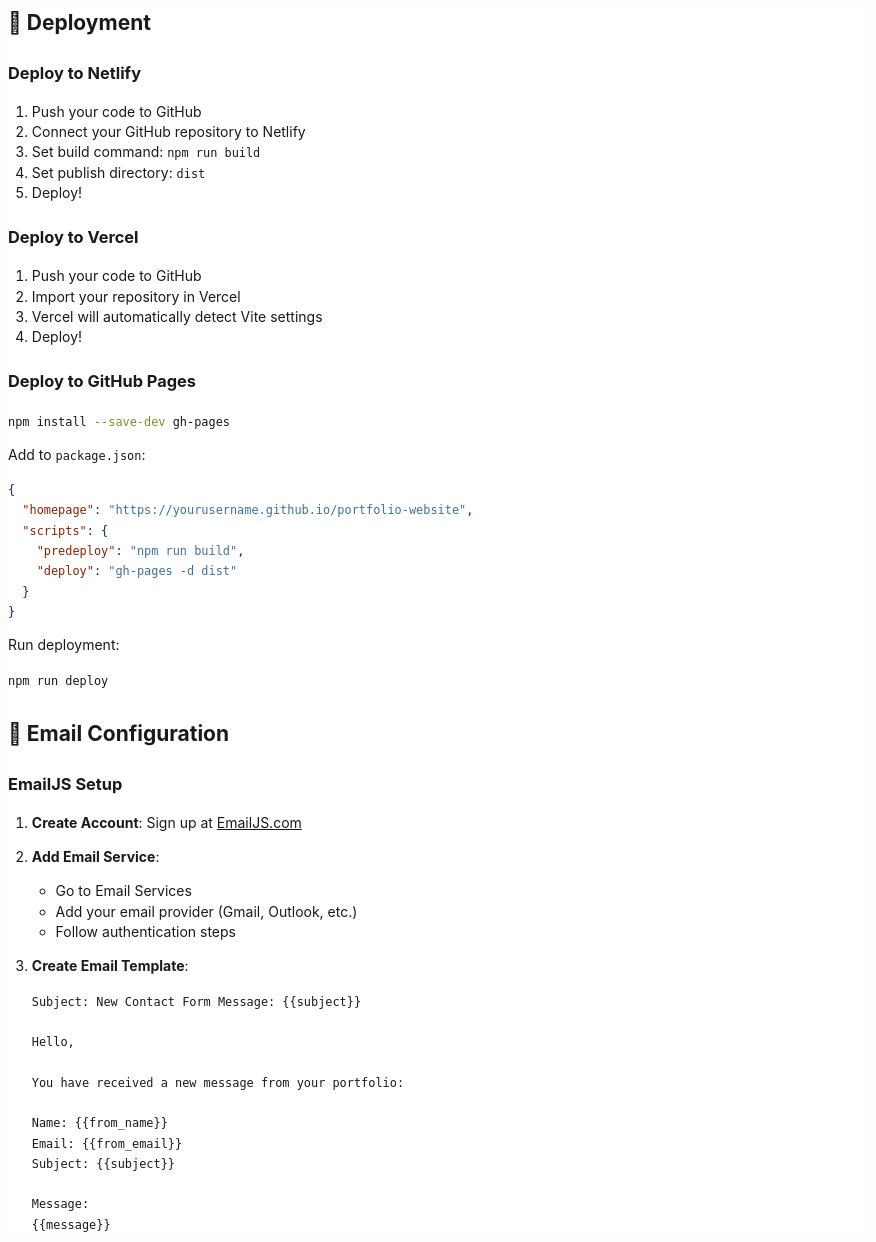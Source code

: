 ## 🚀 Deployment

### Deploy to Netlify

1. Push your code to GitHub
2. Connect your GitHub repository to Netlify
3. Set build command: `npm run build`
4. Set publish directory: `dist`
5. Deploy!

### Deploy to Vercel

1. Push your code to GitHub
2. Import your repository in Vercel
3. Vercel will automatically detect Vite settings
4. Deploy!

### Deploy to GitHub Pages

```bash
npm install --save-dev gh-pages
```

Add to `package.json`:

```json
{
  "homepage": "https://yourusername.github.io/portfolio-website",
  "scripts": {
    "predeploy": "npm run build",
    "deploy": "gh-pages -d dist"
  }
}
```

Run deployment:

```bash
npm run deploy
```

## 📧 Email Configuration

### EmailJS Setup

1. **Create Account**: Sign up at [EmailJS.com](https://www.emailjs.com)

2. **Add Email Service**:
   - Go to Email Services
   - Add your email provider (Gmail, Outlook, etc.)
   - Follow authentication steps

3. **Create Email Template**:
   ```
   Subject: New Contact Form Message: {{subject}}
   
   Hello,
   
   You have received a new message from your portfolio:
   
   Name: {{from_name}}
   Email: {{from_email}}
   Subject: {{subject}}
   
   Message:
   {{message}}
   
   ```